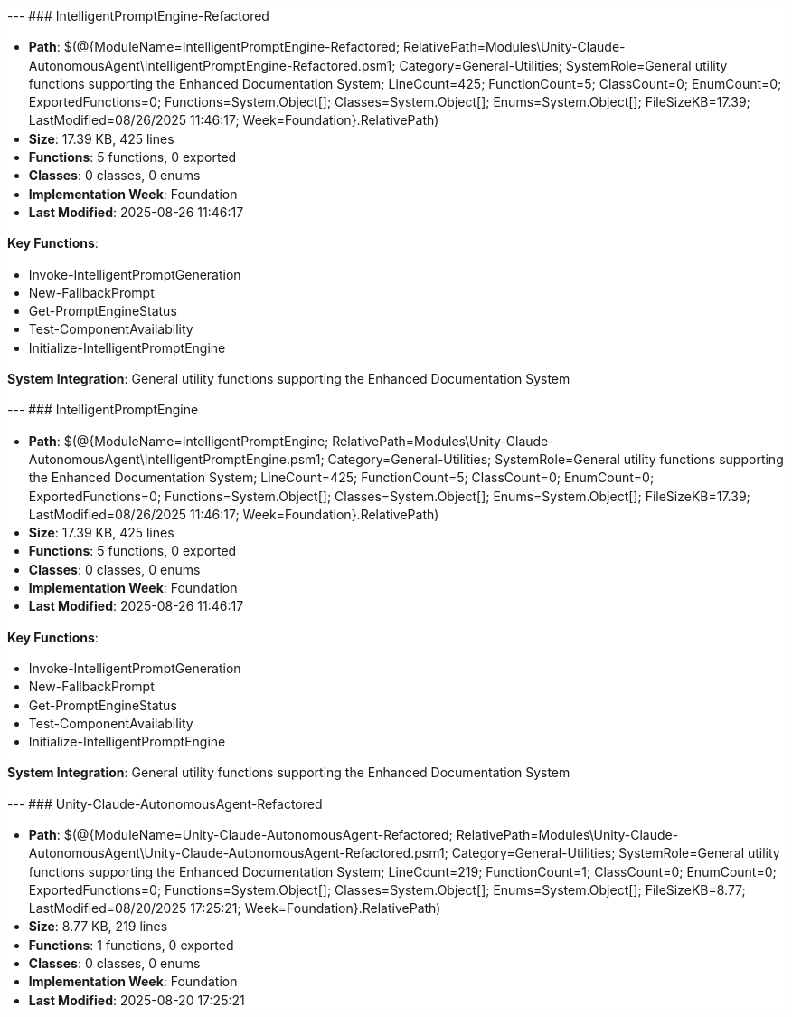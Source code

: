 --- ### IntelligentPromptEngine-Refactored
- **Path**: $(@{ModuleName=IntelligentPromptEngine-Refactored; RelativePath=Modules\Unity-Claude-AutonomousAgent\IntelligentPromptEngine-Refactored.psm1; Category=General-Utilities; SystemRole=General utility functions supporting the Enhanced Documentation System; LineCount=425; FunctionCount=5; ClassCount=0; EnumCount=0; ExportedFunctions=0; Functions=System.Object[]; Classes=System.Object[]; Enums=System.Object[]; FileSizeKB=17.39; LastModified=08/26/2025 11:46:17; Week=Foundation}.RelativePath)
- **Size**: 17.39 KB, 425 lines
- **Functions**: 5 functions, 0 exported
- **Classes**: 0 classes, 0 enums
- **Implementation Week**: Foundation
- **Last Modified**: 2025-08-26 11:46:17

**Key Functions**:
- Invoke-IntelligentPromptGeneration
- New-FallbackPrompt
- Get-PromptEngineStatus
- Test-ComponentAvailability
- Initialize-IntelligentPromptEngine

**System Integration**: 
General utility functions supporting the Enhanced Documentation System

--- ### IntelligentPromptEngine
- **Path**: $(@{ModuleName=IntelligentPromptEngine; RelativePath=Modules\Unity-Claude-AutonomousAgent\IntelligentPromptEngine.psm1; Category=General-Utilities; SystemRole=General utility functions supporting the Enhanced Documentation System; LineCount=425; FunctionCount=5; ClassCount=0; EnumCount=0; ExportedFunctions=0; Functions=System.Object[]; Classes=System.Object[]; Enums=System.Object[]; FileSizeKB=17.39; LastModified=08/26/2025 11:46:17; Week=Foundation}.RelativePath)
- **Size**: 17.39 KB, 425 lines
- **Functions**: 5 functions, 0 exported
- **Classes**: 0 classes, 0 enums
- **Implementation Week**: Foundation
- **Last Modified**: 2025-08-26 11:46:17

**Key Functions**:
- Invoke-IntelligentPromptGeneration
- New-FallbackPrompt
- Get-PromptEngineStatus
- Test-ComponentAvailability
- Initialize-IntelligentPromptEngine

**System Integration**: 
General utility functions supporting the Enhanced Documentation System

--- ### Unity-Claude-AutonomousAgent-Refactored
- **Path**: $(@{ModuleName=Unity-Claude-AutonomousAgent-Refactored; RelativePath=Modules\Unity-Claude-AutonomousAgent\Unity-Claude-AutonomousAgent-Refactored.psm1; Category=General-Utilities; SystemRole=General utility functions supporting the Enhanced Documentation System; LineCount=219; FunctionCount=1; ClassCount=0; EnumCount=0; ExportedFunctions=0; Functions=System.Object[]; Classes=System.Object[]; Enums=System.Object[]; FileSizeKB=8.77; LastModified=08/20/2025 17:25:21; Week=Foundation}.RelativePath)
- **Size**: 8.77 KB, 219 lines
- **Functions**: 1 functions, 0 exported
- **Classes**: 0 classes, 0 enums
- **Implementation Week**: Foundation
- **Last Modified**: 2025-08-20 17:25:21
